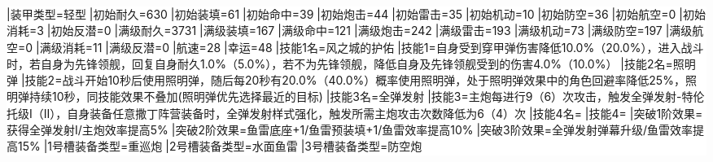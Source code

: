 |装甲类型=轻型
|初始耐久=630
|初始装填=61
|初始命中=39
|初始炮击=44
|初始雷击=35
|初始机动=10
|初始防空=36
|初始航空=0
|初始消耗=3
|初始反潜=0
|满级耐久=3731
|满级装填=167
|满级命中=121
|满级炮击=242
|满级雷击=193
|满级机动=73
|满级防空=197
|满级航空=0
|满级消耗=11
|满级反潜=0
|航速=28
|幸运=48
|技能1名=风之城的护佑
|技能1=自身受到穿甲弹伤害降低10.0%（20.0%），进入战斗时，若自身为先锋领舰，回复自身耐久1.0%（5.0%），若不为先锋领舰，降低自身及先锋领舰受到的伤害4.0%（10.0%）
|技能2名=照明弹
|技能2=战斗开始10秒后使用照明弹，随后每20秒有20.0%（40.0%）概率使用照明弹，处于照明弹效果中的角色回避率降低25%，照明弹持续10秒，同技能效果不叠加(照明弹优先选择最近的目标)
|技能3名=全弹发射
|技能3=主炮每进行9（6）次攻击，触发全弹发射-特伦托级I（II），自身装备任意撒丁阵营装备时，全弹发射样式强化，触发所需主炮攻击次数降低为6（4）次
|技能4名=
|技能4=
|突破1阶效果=获得全弹发射I/主炮效率提高5%
|突破2阶效果=鱼雷底座+1/鱼雷预装填+1/鱼雷效率提高10%
|突破3阶效果=全弹发射弹幕升级/鱼雷效率提高15%
|1号槽装备类型=重巡炮
|2号槽装备类型=水面鱼雷
|3号槽装备类型=防空炮